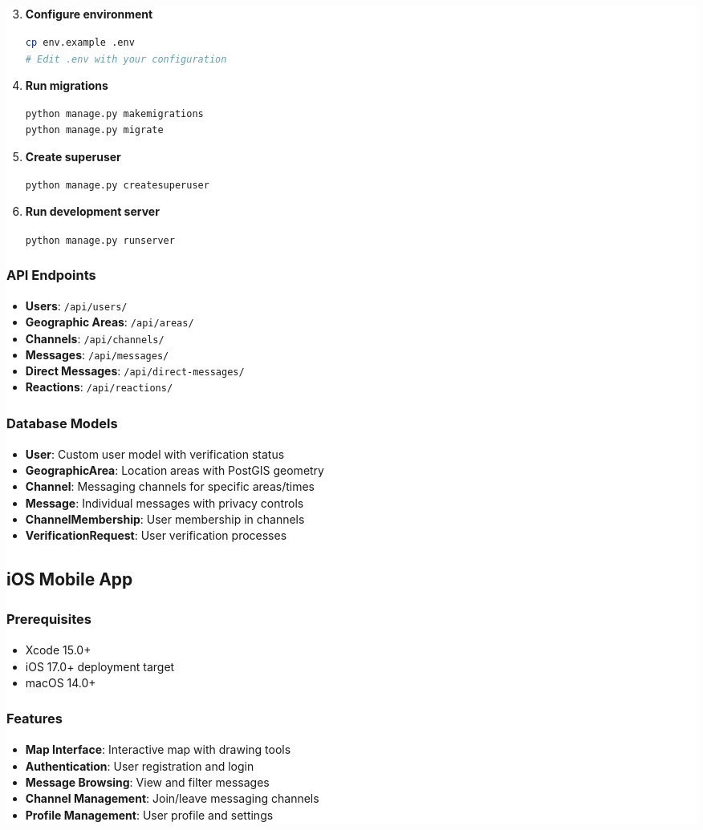 3. **Configure environment**
   ```bash
   cp env.example .env
   # Edit .env with your configuration
   ```

4. **Run migrations**
   ```bash
   python manage.py makemigrations
   python manage.py migrate
   ```

5. **Create superuser**
   ```bash
   python manage.py createsuperuser
   ```

6. **Run development server**
   ```bash
   python manage.py runserver
   ```

### API Endpoints

- **Users**: `/api/users/`
- **Geographic Areas**: `/api/areas/`
- **Channels**: `/api/channels/`
- **Messages**: `/api/messages/`
- **Direct Messages**: `/api/direct-messages/`
- **Reactions**: `/api/reactions/`

### Database Models

- **User**: Custom user model with verification status
- **GeographicArea**: Location areas with PostGIS geometry
- **Channel**: Messaging channels for specific areas/times
- **Message**: Individual messages with privacy controls
- **ChannelMembership**: User membership in channels
- **VerificationRequest**: User verification processes

## iOS Mobile App

### Prerequisites

- Xcode 15.0+
- iOS 17.0+ deployment target
- macOS 14.0+

### Features

- **Map Interface**: Interactive map with drawing tools
- **Authentication**: User registration and login
- **Message Browsing**: View and filter messages
- **Channel Management**: Join/leave messaging channels
- **Profile Management**: User profile and settings
